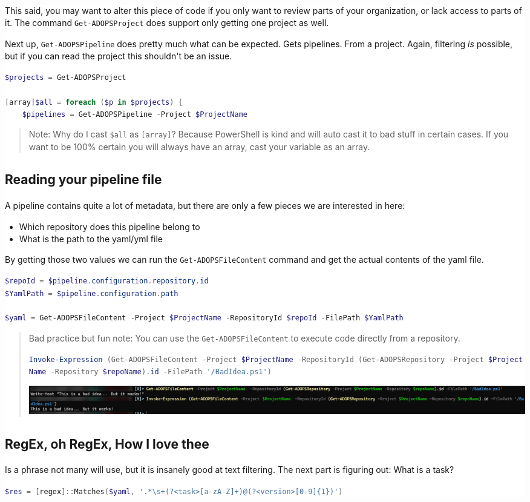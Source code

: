 This said, you may want to alter this piece of code if you only want to review parts of your organization, or lack access to parts of it. The command `Get-ADOPSProject` does support only getting one project as well.

Next up, `Get-ADOPSPipeline` does pretty much what can be expected. Gets pipelines. From a project. Again, filtering _is_ possible, but if you can read the project this shouldn't be an issue.

```PowerShell
$projects = Get-ADOPSProject

[array]$all = foreach ($p in $projects) {
    $pipelines = Get-ADOPSPipeline -Project $ProjectName
```

> Note: Why do I cast `$all` as `[array]`? Because PowerShell is kind and will auto cast it to bad stuff in certain cases. If you want to be 100% certain you will always have an array, cast your variable as an array.

## Reading your pipeline file

A pipeline contains quite a lot of metadata, but there are only a few pieces we are interested in here:

- Which repository does this pipeline belong to
- What is the path to the yaml/yml file

By getting those two values we can run the `Get-ADOPSFileContent` command and get the actual contents of the yaml file.

```PowerShell
$repoId = $pipeline.configuration.repository.id
$YamlPath = $pipeline.configuration.path

$yaml = Get-ADOPSFileContent -Project $ProjectName -RepositoryId $repoId -FilePath $YamlPath
```

> Bad practice but fun note: You can use the `Get-ADOPSFileContent` to execute code directly from a repository.
> ```PowerShell
> Invoke-Expression (Get-ADOPSFileContent -Project $ProjectName -RepositoryId (Get-ADOPSRepository -Project $ProjectName -Repository $repoName).id -FilePath '/BadIdea.ps1')
> ```
>
> ![Running code from the internet should probably not be done.](../images/azdo.oldtasksinuse/3.png)

## RegEx, oh RegEx, How I love thee

Is a phrase not many will use, but it is insanely good at text filtering. The next part is figuring out: What is a task?

```PowerShell
$res = [regex]::Matches($yaml, '.*\s+(?<task>[a-zA-Z]+)@(?<version>[0-9]{1})')
```
